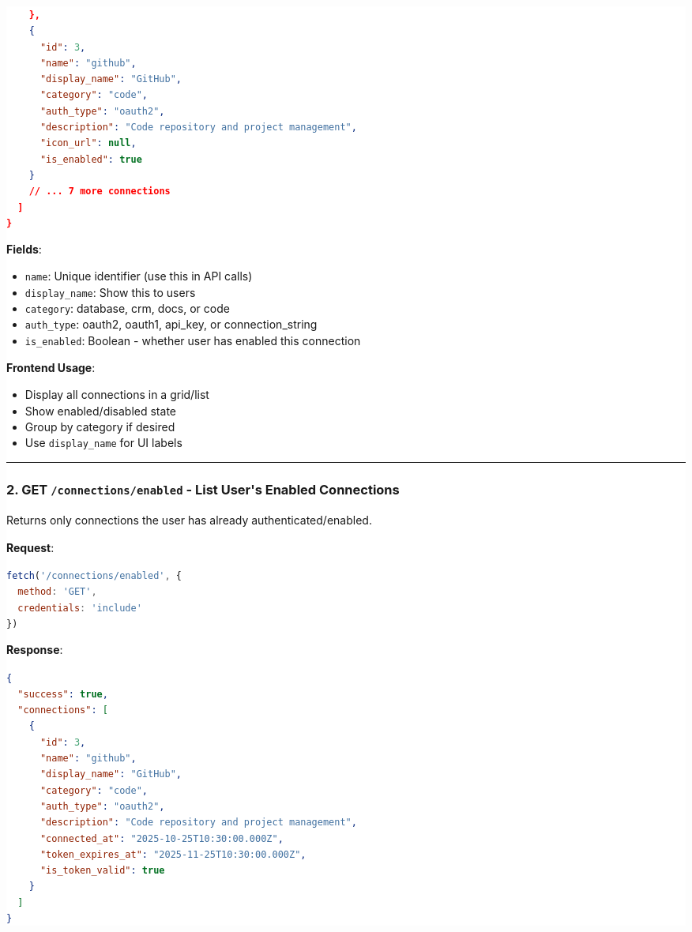 ```json
    },
    {
      "id": 3,
      "name": "github",
      "display_name": "GitHub",
      "category": "code",
      "auth_type": "oauth2",
      "description": "Code repository and project management",
      "icon_url": null,
      "is_enabled": true
    }
    // ... 7 more connections
  ]
}
```

**Fields**:
- `name`: Unique identifier (use this in API calls)
- `display_name`: Show this to users
- `category`: database, crm, docs, or code
- `auth_type`: oauth2, oauth1, api_key, or connection_string
- `is_enabled`: Boolean - whether user has enabled this connection

**Frontend Usage**:
- Display all connections in a grid/list
- Show enabled/disabled state
- Group by category if desired
- Use `display_name` for UI labels

---

### 2. GET `/connections/enabled` - List User's Enabled Connections

Returns only connections the user has already authenticated/enabled.

**Request**:
```javascript
fetch('/connections/enabled', {
  method: 'GET',
  credentials: 'include'
})
```

**Response**:
```json
{
  "success": true,
  "connections": [
    {
      "id": 3,
      "name": "github",
      "display_name": "GitHub",
      "category": "code",
      "auth_type": "oauth2",
      "description": "Code repository and project management",
      "connected_at": "2025-10-25T10:30:00.000Z",
      "token_expires_at": "2025-11-25T10:30:00.000Z",
      "is_token_valid": true
    }
  ]
}
```
